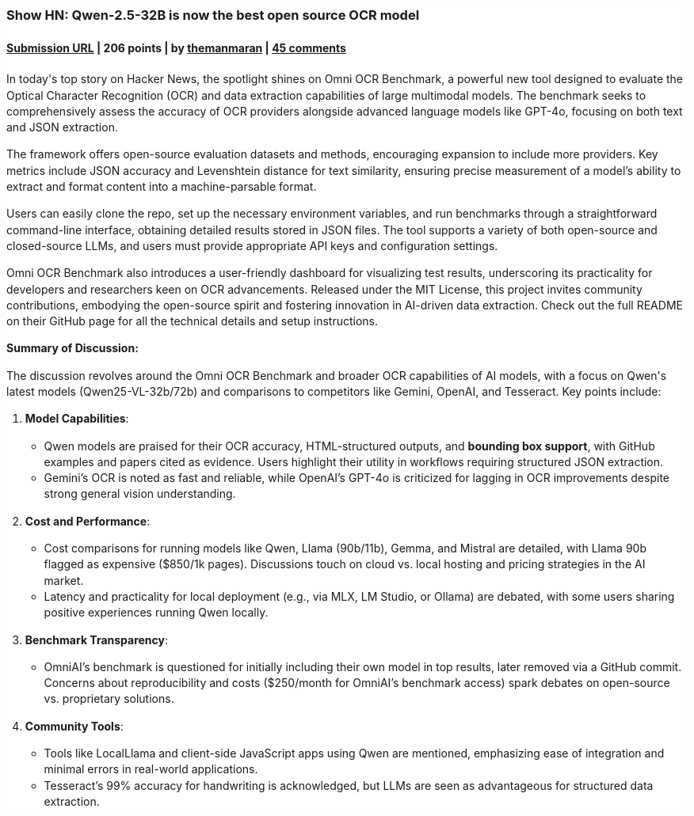 ### Show HN: Qwen-2.5-32B is now the best open source OCR model

#### [Submission URL](https://github.com/getomni-ai/benchmark/blob/main/README.md) | 206 points | by [themanmaran](https://news.ycombinator.com/user?id=themanmaran) | [45 comments](https://news.ycombinator.com/item?id=43549072)

In today's top story on Hacker News, the spotlight shines on Omni OCR Benchmark, a powerful new tool designed to evaluate the Optical Character Recognition (OCR) and data extraction capabilities of large multimodal models. The benchmark seeks to comprehensively assess the accuracy of OCR providers alongside advanced language models like GPT-4o, focusing on both text and JSON extraction.

The framework offers open-source evaluation datasets and methods, encouraging expansion to include more providers. Key metrics include JSON accuracy and Levenshtein distance for text similarity, ensuring precise measurement of a model’s ability to extract and format content into a machine-parsable format.

Users can easily clone the repo, set up the necessary environment variables, and run benchmarks through a straightforward command-line interface, obtaining detailed results stored in JSON files. The tool supports a variety of both open-source and closed-source LLMs, and users must provide appropriate API keys and configuration settings.

Omni OCR Benchmark also introduces a user-friendly dashboard for visualizing test results, underscoring its practicality for developers and researchers keen on OCR advancements. Released under the MIT License, this project invites community contributions, embodying the open-source spirit and fostering innovation in AI-driven data extraction. Check out the full README on their GitHub page for all the technical details and setup instructions.

**Summary of Discussion:**

The discussion revolves around the Omni OCR Benchmark and broader OCR capabilities of AI models, with a focus on Qwen's latest models (Qwen25-VL-32b/72b) and comparisons to competitors like Gemini, OpenAI, and Tesseract. Key points include:

1. **Model Capabilities**:
   - Qwen models are praised for their OCR accuracy, HTML-structured outputs, and **bounding box support**, with GitHub examples and papers cited as evidence. Users highlight their utility in workflows requiring structured JSON extraction.
   - Gemini’s OCR is noted as fast and reliable, while OpenAI’s GPT-4o is criticized for lagging in OCR improvements despite strong general vision understanding.

2. **Cost and Performance**:
   - Cost comparisons for running models like Qwen, Llama (90b/11b), Gemma, and Mistral are detailed, with Llama 90b flagged as expensive ($850/1k pages). Discussions touch on cloud vs. local hosting and pricing strategies in the AI market.
   - Latency and practicality for local deployment (e.g., via MLX, LM Studio, or Ollama) are debated, with some users sharing positive experiences running Qwen locally.

3. **Benchmark Transparency**:
   - OmniAI’s benchmark is questioned for initially including their own model in top results, later removed via a GitHub commit. Concerns about reproducibility and costs ($250/month for OmniAI’s benchmark access) spark debates on open-source vs. proprietary solutions.

4. **Community Tools**:
   - Tools like LocalLlama and client-side JavaScript apps using Qwen are mentioned, emphasizing ease of integration and minimal errors in real-world applications.
   - Tesseract’s 99% accuracy for handwriting is acknowledged, but LLMs are seen as advantageous for structured data extraction.
